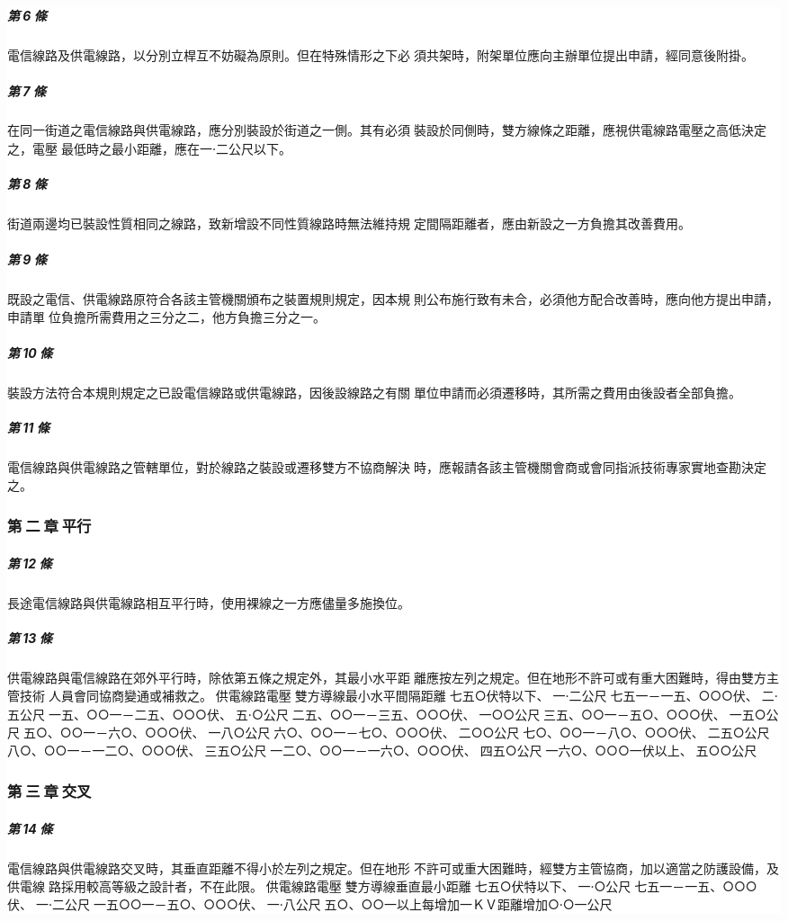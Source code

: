 
##### 第 6 條
電信線路及供電線路，以分別立桿互不妨礙為原則。但在特殊情形之下必
須共架時，附架單位應向主辦單位提出申請，經同意後附掛。

##### 第 7 條
在同一街道之電信線路與供電線路，應分別裝設於街道之一側。其有必須
裝設於同側時，雙方線條之距離，應視供電線路電壓之高低決定之，電壓
最低時之最小距離，應在一‧二公尺以下。

##### 第 8 條
街道兩邊均已裝設性質相同之線路，致新增設不同性質線路時無法維持規
定間隔距離者，應由新設之一方負擔其改善費用。

##### 第 9 條
既設之電信、供電線路原符合各該主管機關頒布之裝置規則規定，因本規
則公布施行致有未合，必須他方配合改善時，應向他方提出申請，申請單
位負擔所需費用之三分之二，他方負擔三分之一。

##### 第 10 條
裝設方法符合本規則規定之已設電信線路或供電線路，因後設線路之有關
單位申請而必須遷移時，其所需之費用由後設者全部負擔。

##### 第 11 條
電信線路與供電線路之管轄單位，對於線路之裝設或遷移雙方不協商解決
時，應報請各該主管機關會商或會同指派技術專家實地查勘決定之。

### 第 二 章 平行

##### 第 12 條
長途電信線路與供電線路相互平行時，使用裸線之一方應儘量多施換位。

##### 第 13 條
供電線路與電信線路在郊外平行時，除依第五條之規定外，其最小水平距
離應按左列之規定。但在地形不許可或有重大困難時，得由雙方主管技術
人員會同協商變通或補救之。
供電線路電壓                        雙方導線最小水平間隔距離
七五○伏特以下、                                  一‧二公尺
七五一－一五、○○○伏、                          二‧五公尺
一五、○○一－二五、○○○伏、                    五‧○公尺
二五、○○一－三五、○○○伏、                    一○○公尺
三五、○○一－五○、○○○伏、                    一五○公尺
五○、○○一－六○、○○○伏、                    一八○公尺
六○、○○一－七○、○○○伏、                    二○○公尺
七○、○○一－八○、○○○伏、                    二五○公尺
八○、○○一－一二○、○○○伏、                  三五○公尺
一二○、○○一－一六○、○○○伏、                四五○公尺
一六○、○○○一伏以上、                          五○○公尺

### 第 三 章 交叉

##### 第 14 條
電信線路與供電線路交叉時，其垂直距離不得小於左列之規定。但在地形
不許可或重大困難時，經雙方主管協商，加以適當之防護設備，及供電線
路採用較高等級之設計者，不在此限。
供電線路電壓                          雙方導線垂直最小距離
七五○伏特以下、                                一‧○公尺
七五一－一五、○○○伏、                        一‧二公尺
一五○○一－五○、○○○伏、                    一‧八公尺
五○、○○一以上每增加一ＫＶ距離增加○‧○一公尺
